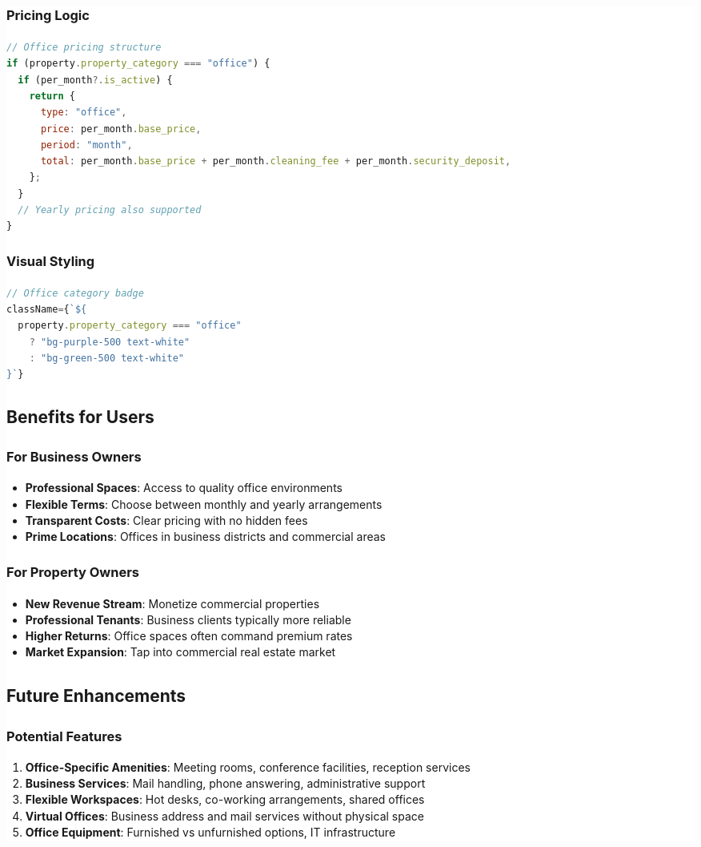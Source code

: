 ### Pricing Logic
```javascript
// Office pricing structure
if (property.property_category === "office") {
  if (per_month?.is_active) {
    return {
      type: "office",
      price: per_month.base_price,
      period: "month",
      total: per_month.base_price + per_month.cleaning_fee + per_month.security_deposit,
    };
  }
  // Yearly pricing also supported
}
```

### Visual Styling
```javascript
// Office category badge
className={`${
  property.property_category === "office"
    ? "bg-purple-500 text-white"
    : "bg-green-500 text-white"
}`}
```

## Benefits for Users

### For Business Owners
- **Professional Spaces**: Access to quality office environments
- **Flexible Terms**: Choose between monthly and yearly arrangements
- **Transparent Costs**: Clear pricing with no hidden fees
- **Prime Locations**: Offices in business districts and commercial areas

### For Property Owners
- **New Revenue Stream**: Monetize commercial properties
- **Professional Tenants**: Business clients typically more reliable
- **Higher Returns**: Office spaces often command premium rates
- **Market Expansion**: Tap into commercial real estate market

## Future Enhancements

### Potential Features
1. **Office-Specific Amenities**: Meeting rooms, conference facilities, reception services
2. **Business Services**: Mail handling, phone answering, administrative support
3. **Flexible Workspaces**: Hot desks, co-working arrangements, shared offices
4. **Virtual Offices**: Business address and mail services without physical space
5. **Office Equipment**: Furnished vs unfurnished options, IT infrastructure
